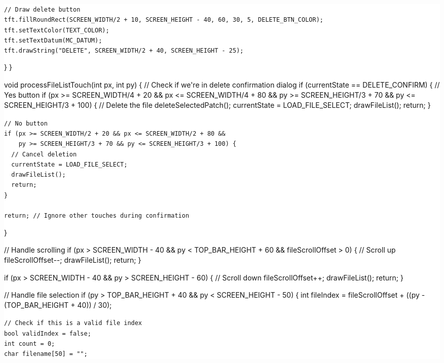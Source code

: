     // Draw delete button
    tft.fillRoundRect(SCREEN_WIDTH/2 + 10, SCREEN_HEIGHT - 40, 60, 30, 5, DELETE_BTN_COLOR);
    tft.setTextColor(TEXT_COLOR);
    tft.setTextDatum(MC_DATUM);
    tft.drawString("DELETE", SCREEN_WIDTH/2 + 40, SCREEN_HEIGHT - 25);
  }
}

void processFileListTouch(int px, int py) {
  // Check if we're in delete confirmation dialog
  if (currentState == DELETE_CONFIRM) {
    // Yes button
    if (px >= SCREEN_WIDTH/4 + 20 && px <= SCREEN_WIDTH/4 + 80 && 
        py >= SCREEN_HEIGHT/3 + 70 && py <= SCREEN_HEIGHT/3 + 100) {
      // Delete the file
      deleteSelectedPatch();
      currentState = LOAD_FILE_SELECT;
      drawFileList();
      return;
    }
    
    // No button
    if (px >= SCREEN_WIDTH/2 + 20 && px <= SCREEN_WIDTH/2 + 80 && 
        py >= SCREEN_HEIGHT/3 + 70 && py <= SCREEN_HEIGHT/3 + 100) {
      // Cancel deletion
      currentState = LOAD_FILE_SELECT;
      drawFileList();
      return;
    }
    
    return; // Ignore other touches during confirmation
  }
  
  // Handle scrolling
  if (px > SCREEN_WIDTH - 40 && py < TOP_BAR_HEIGHT + 60 && fileScrollOffset > 0) {
    // Scroll up
    fileScrollOffset--;
    drawFileList();
    return;
  }
  
  if (px > SCREEN_WIDTH - 40 && py > SCREEN_HEIGHT - 60) {
    // Scroll down
    fileScrollOffset++;
    drawFileList();
    return;
  }
  
  // Handle file selection
  if (py > TOP_BAR_HEIGHT + 40 && py < SCREEN_HEIGHT - 50) {
    int fileIndex = fileScrollOffset + ((py - (TOP_BAR_HEIGHT + 40)) / 30);
    
    // Check if this is a valid file index
    bool validIndex = false;
    int count = 0;
    char filename[50] = "";
    